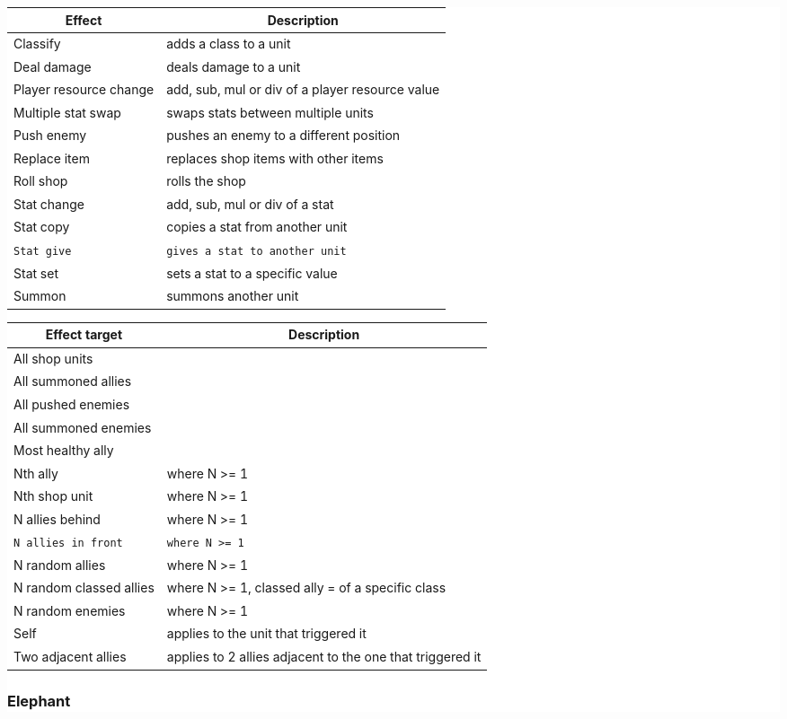 | Effect | Description |
| --- | --- |
| Classify | adds a class to a unit |
| Deal damage | deals damage to a unit |
| Player resource change | add, sub, mul or div of a player resource value |
| Multiple stat swap | swaps stats between multiple units |
| Push enemy | pushes an enemy to a different position |
| Replace item | replaces shop items with other items |
| Roll shop | rolls the shop |
| Stat change | add, sub, mul or div of a stat | 
| Stat copy | copies a stat from another unit |
| `Stat give` | `gives a stat to another unit` |
| Stat set | sets a stat to a specific value |
| Summon | summons another unit |

| Effect target | Description |
| --- | --- |
| All shop units | |
| All summoned allies | |
| All pushed enemies | |
| All summoned enemies | |
| Most healthy ally | |
| Nth ally | where N >= 1 |
| Nth shop unit | where N >= 1 |
| N allies behind | where N >= 1 |
| `N allies in front` | `where N >= 1` |
| N random allies | where N >= 1 |
| N random classed allies | where N >= 1, classed ally = of a specific class |
| N random enemies | where N >= 1 |
| Self | applies to the unit that triggered it |
| Two adjacent allies | applies to 2 allies adjacent to the one that triggered it |

### Elephant
